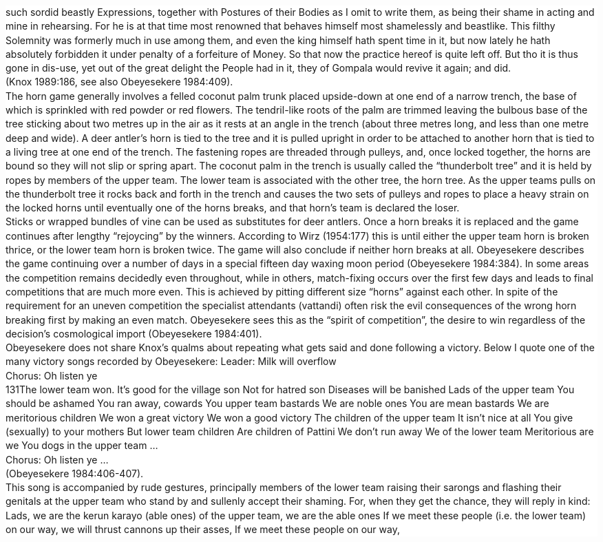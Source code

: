 such sordid beastly Expressions, together with Postures of their Bodies
as I omit to write them, as being their shame in acting and mine in
rehearsing. For he is at that time most renowned that behaves himself
most shamelessly and beastlike. This filthy Solemnity was formerly much
in use among them, and even the king himself hath spent time in it, but
now lately he hath absolutely forbidden it under penalty of a forfeiture
of Money. So that now the practice hereof is quite left off. But tho it
is thus gone in dis-use, yet out of the great delight the People had in
it, they of Gompala would revive it again; and did.  
(Knox 1989:186, see also Obeyesekere 1984:409).  
The horn game generally involves a felled coconut palm trunk placed
upside-down at one end of a narrow trench, the base of which is
sprinkled with red powder or red flowers. The tendril-like roots of the
palm are trimmed leaving the bulbous base of the tree sticking about two
metres up in the air as it rests at an angle in the trench (about three
metres long, and less than one metre deep and wide). A deer antler’s
horn is tied to the tree and it is pulled upright in order to be
attached to another horn that is tied to a living tree at one end of the
trench. The fastening ropes are threaded through pulleys, and, once
locked together, the horns are bound so they will not slip or spring
apart. The coconut palm in the trench is usually called the “thunderbolt
tree” and it is held by ropes by members of the upper team. The lower
team is associated with the other tree, the horn tree. As the upper
teams pulls on the thunderbolt tree it rocks back and forth in the
trench and causes the two sets of pulleys and ropes to place a heavy
strain on the locked horns until eventually one of the horns breaks, and
that horn’s team is declared the loser.  
Sticks or wrapped bundles of vine can be used as substitutes for deer
antlers. Once a horn breaks it is replaced and the game continues after
lengthy “rejoycing” by the winners. According to Wirz (1954:177) this is
until either the upper team horn is broken thrice, or the lower team
horn is broken twice. The game will also conclude if neither horn breaks
at all. Obeyesekere describes the game continuing over a number of days
in a special fifteen day waxing moon period (Obeyesekere 1984:384). In
some areas the competition remains decidedly even throughout, while in
others, match-fixing occurs over the first few days and leads to final
competitions that are much more even. This is achieved by pitting
different size “horns” against each other. In spite of the requirement
for an uneven competition the specialist attendants (vattandi) often
risk the evil consequences of the wrong horn breaking first by making an
even match. Obeyesekere sees this as the “spirit of competition”, the
desire to win regardless of the decision’s cosmological import
(Obeyesekere 1984:401).  
Obeyesekere does not share Knox’s qualms about repeating what gets said
and done following a victory. Below I quote one of the many victory
songs recorded by Obeyesekere: Leader: Milk will overflow  
Chorus: Oh listen ye  
131The lower team won. It’s good for the village son Not for hatred son
Diseases will be banished Lads of the upper team You should be ashamed
You ran away, cowards You upper team bastards We are noble ones You are
mean bastards We are meritorious children We won a great victory We won
a good victory The children of the upper team It isn’t nice at all You
give (sexually) to your mothers But lower team children Are children of
Pattini We don’t run away We of the lower team Meritorious are we You
dogs in the upper team …  
Chorus: Oh listen ye …  
(Obeyesekere 1984:406-407).  
This song is accompanied by rude gestures, principally members of the
lower team raising their sarongs and flashing their genitals at the
upper team who stand by and sullenly accept their shaming. For, when
they get the chance, they will reply in kind:  
Lads, we are the kerun karayo (able ones) of the upper team, we are the
able ones If we meet these people (i.e. the lower team) on our way, we
will thrust cannons up their asses, If we meet these people on our way,